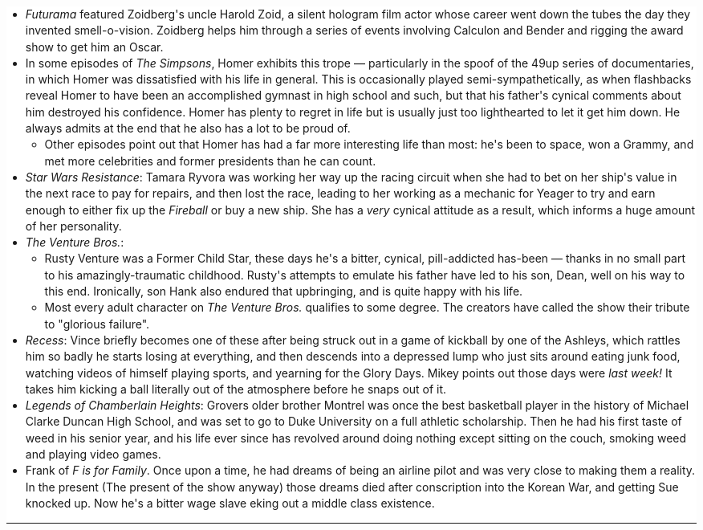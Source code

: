 -   _Futurama_ featured Zoidberg's uncle Harold Zoid, a silent hologram film actor whose career went down the tubes the day they invented smell-o-vision. Zoidberg helps him through a series of events involving Calculon and Bender and rigging the award show to get him an Oscar.
-   In some episodes of _The Simpsons_, Homer exhibits this trope — particularly in the spoof of the 49up series of documentaries, in which Homer was dissatisfied with his life in general. This is occasionally played semi-sympathetically, as when flashbacks reveal Homer to have been an accomplished gymnast in high school and such, but that his father's cynical comments about him destroyed his confidence. Homer has plenty to regret in life but is usually just too lighthearted to let it get him down. He always admits at the end that he also has a lot to be proud of.
    -   Other episodes point out that Homer has had a far more interesting life than most: he's been to space, won a Grammy, and met more celebrities and former presidents than he can count.
-   _Star Wars Resistance_: Tamara Ryvora was working her way up the racing circuit when she had to bet on her ship's value in the next race to pay for repairs, and then lost the race, leading to her working as a mechanic for Yeager to try and earn enough to either fix up the _Fireball_ or buy a new ship. She has a _very_ cynical attitude as a result, which informs a huge amount of her personality.
-   _The Venture Bros._:
    -   Rusty Venture was a Former Child Star, these days he's a bitter, cynical, pill-addicted has-been — thanks in no small part to his amazingly-traumatic childhood. Rusty's attempts to emulate his father have led to his son, Dean, well on his way to this end. Ironically, son Hank also endured that upbringing, and is quite happy with his life.
    -   Most every adult character on _The Venture Bros._ qualifies to some degree. The creators have called the show their tribute to "glorious failure".
-   _Recess_: Vince briefly becomes one of these after being struck out in a game of kickball by one of the Ashleys, which rattles him so badly he starts losing at everything, and then descends into a depressed lump who just sits around eating junk food, watching videos of himself playing sports, and yearning for the Glory Days. Mikey points out those days were _last week!_ It takes him kicking a ball literally out of the atmosphere before he snaps out of it.
-   _Legends of Chamberlain Heights_: Grovers older brother Montrel was once the best basketball player in the history of Michael Clarke Duncan High School, and was set to go to Duke University on a full athletic scholarship. Then he had his first taste of weed in his senior year, and his life ever since has revolved around doing nothing except sitting on the couch, smoking weed and playing video games.
-   Frank of _F is for Family_. Once upon a time, he had dreams of being an airline pilot and was very close to making them a reality. In the present (The present of the show anyway) those dreams died after conscription into the Korean War, and getting Sue knocked up. Now he's a bitter wage slave eking out a middle class existence.

___